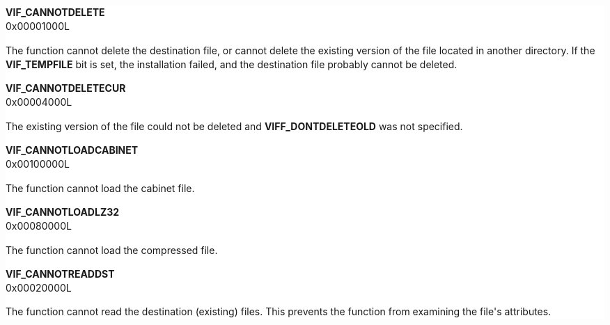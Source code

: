 </td>
</tr>
<tr>
<td width="40%">
<dl>
<dt><b>VIF_CANNOTDELETE</b></dt>
<dt>0x00001000L</dt>
</dl>
</td>
<td width="60%">
The function cannot delete the destination file, or cannot delete the existing version of the file located in another directory. If the <b>VIF_TEMPFILE</b> bit is set, the installation failed, and the destination file probably cannot be deleted.

</td>
</tr>
<tr>
<td width="40%">
<dl>
<dt><b>VIF_CANNOTDELETECUR</b></dt>
<dt>0x00004000L</dt>
</dl>
</td>
<td width="60%">
The existing version of the file could not be deleted and <b>VIFF_DONTDELETEOLD</b> was not specified.

</td>
</tr>
<tr>
<td width="40%">
<dl>
<dt><b>VIF_CANNOTLOADCABINET</b></dt>
<dt>0x00100000L</dt>
</dl>
</td>
<td width="60%">
The function cannot load the cabinet file.

</td>
</tr>
<tr>
<td width="40%">
<dl>
<dt><b>VIF_CANNOTLOADLZ32</b></dt>
<dt>0x00080000L</dt>
</dl>
</td>
<td width="60%">
The function cannot load the compressed file.

</td>
</tr>
<tr>
<td width="40%">
<dl>
<dt><b>VIF_CANNOTREADDST</b></dt>
<dt>0x00020000L</dt>
</dl>
</td>
<td width="60%">
The function cannot read the destination (existing) files. This prevents the function from examining the file's attributes.
